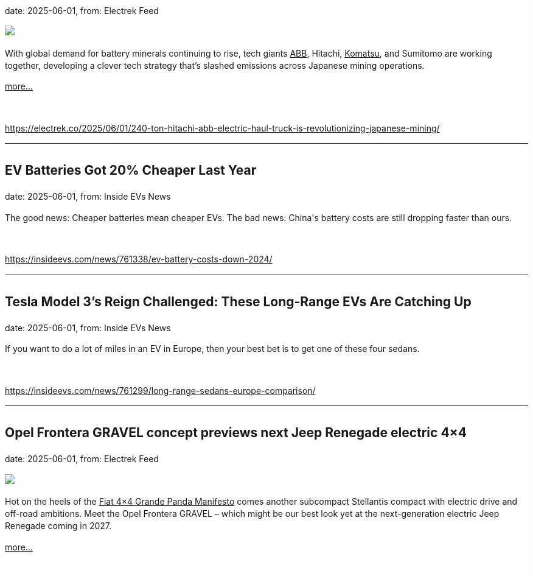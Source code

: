 date: 2025-06-01, from: Electrek Feed

<div class="feat-image"><img src="https://electrek.co/wp-content/uploads/sites/3/2025/06/hitachi_abb-mining-truck.jpg?quality=82&#038;strip=all&#038;w=1400" /></div><p>With global demand for battery minerals continuing to rise, tech giants <a href="https://electrek.co/?s=abb">ABB</a>, Hitachi, <a href="https://www.constructionequipment.com/earthmoving/news/55292810/komatsu-successfully-deploys-electric-truck-on-trolley-line" target="_blank" rel="noreferrer noopener">Komatsu</a>, and Sumitomo are working together, developing a clever tech strategy that’s slashed emissions across Japanese mining operations.</p>



 <a data-layer-pagetype="post" data-layer-postcategory="abb,hitachi,mining" data-layer-viewtype="unknown" data-post-id="418572" href="https://electrek.co/2025/06/01/240-ton-hitachi-abb-electric-haul-truck-is-revolutionizing-japanese-mining/#more-418572" class="more-link">more…</a> 

<br> 

<https://electrek.co/2025/06/01/240-ton-hitachi-abb-electric-haul-truck-is-revolutionizing-japanese-mining/>

---

## EV Batteries Got 20% Cheaper Last Year

date: 2025-06-01, from: Inside EVs News

The good news: Cheaper batteries mean cheaper EVs. The bad news: China's battery costs are still dropping faster than ours. 

<br> 

<https://insideevs.com/news/761338/ev-battery-costs-down-2024/>

---

## Tesla Model 3’s Reign Challenged: These Long-Range EVs Are Catching Up

date: 2025-06-01, from: Inside EVs News

If you want to do a lot of miles in an EV in Europe, then your best bet is to get one of these four sedans. 

<br> 

<https://insideevs.com/news/761299/long-range-sedans-europe-comparison/>

---

## Opel Frontera GRAVEL concept previews next Jeep Renegade electric 4×4

date: 2025-06-01, from: Electrek Feed

<div class="feat-image"><img src="https://electrek.co/wp-content/uploads/sites/3/2025/05/frontera_main-copy.jpg?quality=82&#038;strip=all&#038;w=1600" /></div><p>Hot on the heels of the <a href="https://electrek.co/2025/05/21/fiat-really-wants-to-build-this-4x4-grande-panda-manifesto-concept/">Fiat 4×4 Grande Panda Manifesto</a> comes another subcompact Stellantis compact with electric drive and off-road ambitions. Meet the Opel Frontera GRAVEL – which might be our best look yet at the next-generation electric Jeep Renegade coming in 2027.</p>



 <a data-layer-pagetype="post" data-layer-postcategory="concept-car,jeep,opel,stellantis" data-layer-viewtype="unknown" data-post-id="418546" href="https://electrek.co/2025/05/31/opel-frontera-gravel-concept-previews-next-jeep-renegade-electric-4x4/#more-418546" class="more-link">more…</a> 

<br> 
